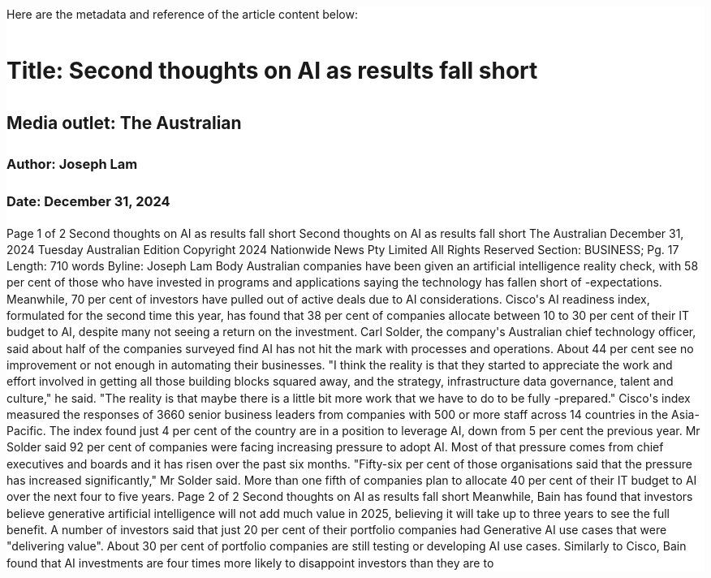 
Here are the metadata and reference of the article content below:
# Title: Second thoughts on AI as results fall short
## Media outlet: The Australian
### Author: Joseph Lam
### Date: December 31, 2024

Page 1 of 2
Second thoughts on AI as results fall short
Second thoughts on AI as results fall short
The Australian
December 31, 2024 Tuesday
Australian Edition
Copyright 2024 Nationwide News Pty Limited All Rights Reserved
Section: BUSINESS; Pg. 17
Length: 710 words
Byline: Joseph Lam
Body
Australian companies have been given an artificial intelligence reality check, with 58 per cent of those who have 
invested in programs and applications saying the technology has fallen short of -expectations.
Meanwhile, 70 per cent of investors have pulled out of active deals due to AI considerations.
Cisco's AI readiness index, formulated for the second time this year, has found that 38 per cent of companies 
allocate between 10 to 30 per cent of their IT budget to AI, despite many not seeing a return on the investment.
Carl Solder, the company's Australian chief technology officer, said about half of the companies surveyed find AI 
has not hit the mark with processes and operations. About 44 per cent see no improvement or not enough in 
automating their businesses.
"I think the reality is that they started to appreciate the work and effort involved in getting all those building blocks 
squared away, and the strategy, infrastructure data governance, talent and culture," he said.
"The reality is that maybe there is a little bit more work that we have to do to be fully -prepared." Cisco's index 
measured the responses of 3660 senior business leaders from companies with 500 or more staff across 14 
countries in the Asia-Pacific.
The index found just 4 per cent of the country are in a position to leverage AI, down from 5 per cent the previous 
year.
Mr Solder said 92 per cent of companies were facing increasing pressure to adopt AI.
Most of that pressure comes from chief executives and boards and it has risen over the past six months.
"Fifty-six per cent of those organisations said that the pressure has increased significantly," Mr Solder said.
More than one fifth of companies plan to allocate 40 per cent of their IT budget to AI over the next four to five years.
Page 2 of 2
Second thoughts on AI as results fall short
Meanwhile, Bain has found that investors believe generative artificial intelligence will not add much value in 2025, 
believing it will take up to three years to see the full benefit.
A number of investors said that just 20 per cent of their portfolio companies had Generative AI use cases that were 
"delivering value". About 30 per cent of portfolio companies are still testing or developing AI use cases.
Similarly to Cisco, Bain found that AI investments are four times more likely to disappoint investors than they are to 